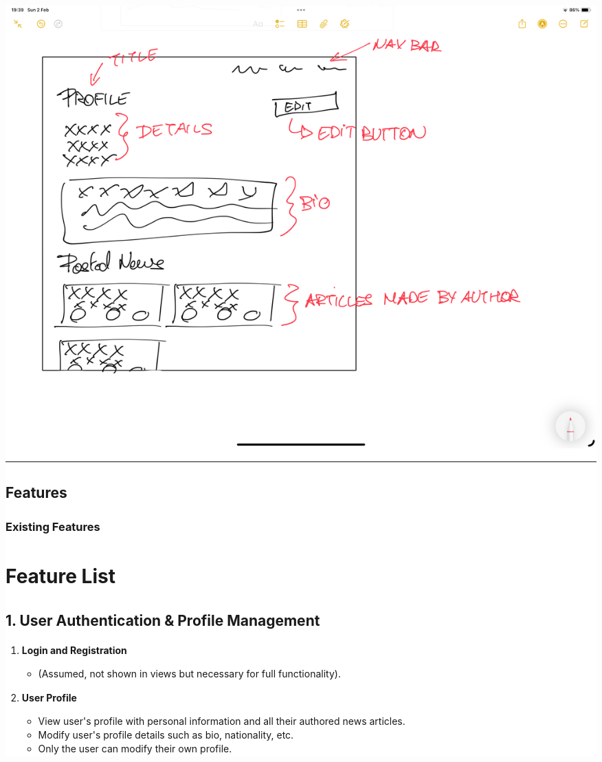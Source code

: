 ![ProfilePage](documentation/profile_wireframe.jpeg)

---

## Features

### Existing Features
# Feature List

## 1. User Authentication & Profile Management
1. **Login and Registration**
   - (Assumed, not shown in views but necessary for full functionality).

2. **User Profile**
   - View user's profile with personal information and all their authored news articles.
   - Modify user's profile details such as bio, nationality, etc.
   - Only the user can modify their own profile.

